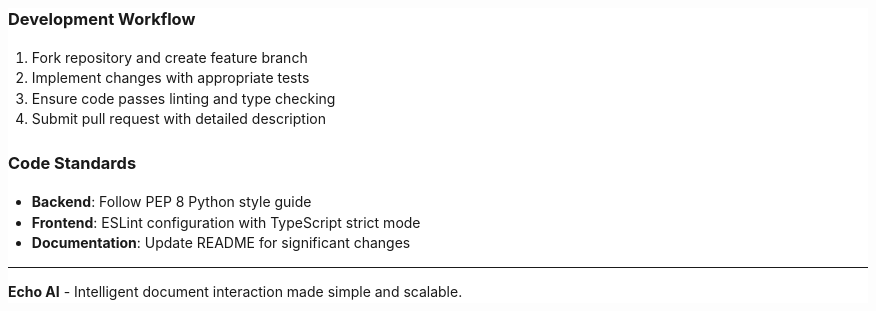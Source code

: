 ### Development Workflow
1. Fork repository and create feature branch
2. Implement changes with appropriate tests
3. Ensure code passes linting and type checking
4. Submit pull request with detailed description

### Code Standards
- **Backend**: Follow PEP 8 Python style guide
- **Frontend**: ESLint configuration with TypeScript strict mode
- **Documentation**: Update README for significant changes

---

**Echo AI** - Intelligent document interaction made simple and scalable.